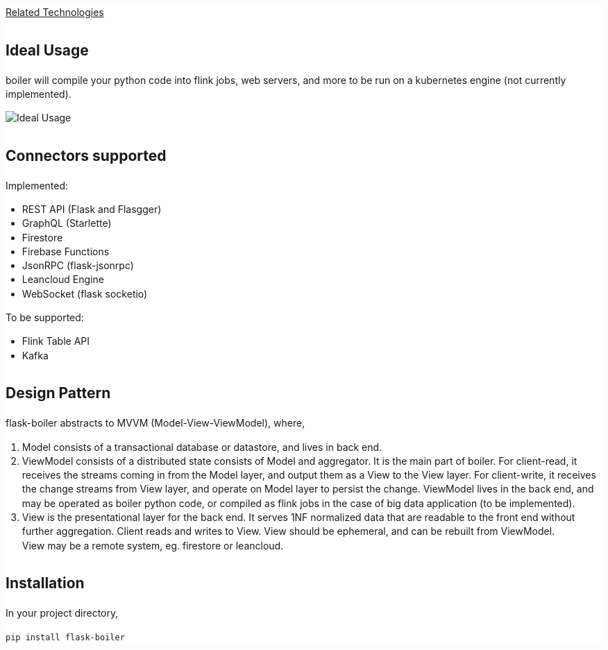 [Related Technologies](https://medium.baqend.com/real-time-databases-explained-why-meteor-rethinkdb-parse-and-firebase-dont-scale-822ff87d2f87)

## Ideal Usage

boiler will compile your python code into flink jobs, web servers, 
and more to be run on a kubernetes engine (not currently implemented).  

![Ideal Usage](docs/distributed.png)

## Connectors supported 

Implemented: 
- REST API (Flask and Flasgger)
- GraphQL (Starlette)
- Firestore
- Firebase Functions
- JsonRPC (flask-jsonrpc)
- Leancloud Engine
- WebSocket (flask socketio)

To be supported: 
- Flink Table API
- Kafka

## Design Pattern  
flask-boiler abstracts to MVVM (Model-View-ViewModel), where, 
1. Model consists of a transactional database or datastore, and 
lives in back end. 
2. ViewModel consists of a distributed state consists of Model and 
    aggregator. It is the main part of boiler. For client-read, 
    it receives the streams coming in from the Model layer, and 
    output them as a View to the View layer. For client-write, 
    it receives the change streams from View 
    layer, and operate on Model layer to persist the change. 
    ViewModel lives in the back end, and may be operated as 
    boiler python code, or compiled as flink jobs in the case of 
    big data application (to be implemented). 
3. View is the presentational layer for the back end. It serves 
    1NF normalized data that are readable to the front end 
    without further aggregation. Client reads and writes to View. 
    View should be ephemeral, and can be rebuilt from ViewModel.  
    View may be a remote system, eg. firestore or leancloud. 

## Installation
In your project directory, 

```
pip install flask-boiler
```
